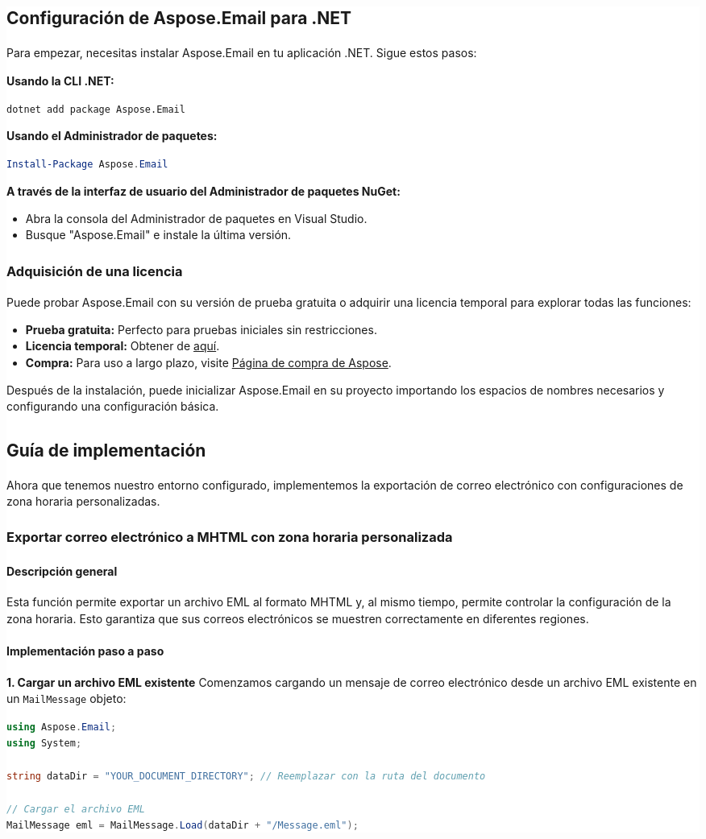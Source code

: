 ## Configuración de Aspose.Email para .NET

Para empezar, necesitas instalar Aspose.Email en tu aplicación .NET. Sigue estos pasos:

**Usando la CLI .NET:**
```bash
dotnet add package Aspose.Email
```

**Usando el Administrador de paquetes:**
```powershell
Install-Package Aspose.Email
```

**A través de la interfaz de usuario del Administrador de paquetes NuGet:**
- Abra la consola del Administrador de paquetes en Visual Studio.
- Busque "Aspose.Email" e instale la última versión.

### Adquisición de una licencia
Puede probar Aspose.Email con su versión de prueba gratuita o adquirir una licencia temporal para explorar todas las funciones:
- **Prueba gratuita:** Perfecto para pruebas iniciales sin restricciones.
- **Licencia temporal:** Obtener de [aquí](https://purchase.aspose.com/temporary-license/).
- **Compra:** Para uso a largo plazo, visite [Página de compra de Aspose](https://purchase.aspose.com/buy).

Después de la instalación, puede inicializar Aspose.Email en su proyecto importando los espacios de nombres necesarios y configurando una configuración básica.

## Guía de implementación

Ahora que tenemos nuestro entorno configurado, implementemos la exportación de correo electrónico con configuraciones de zona horaria personalizadas.

### Exportar correo electrónico a MHTML con zona horaria personalizada

#### Descripción general
Esta función permite exportar un archivo EML al formato MHTML y, al mismo tiempo, permite controlar la configuración de la zona horaria. Esto garantiza que sus correos electrónicos se muestren correctamente en diferentes regiones.

#### Implementación paso a paso

**1. Cargar un archivo EML existente**
Comenzamos cargando un mensaje de correo electrónico desde un archivo EML existente en un `MailMessage` objeto:
```csharp
using Aspose.Email;
using System;

string dataDir = "YOUR_DOCUMENT_DIRECTORY"; // Reemplazar con la ruta del documento

// Cargar el archivo EML
MailMessage eml = MailMessage.Load(dataDir + "/Message.eml");
```
